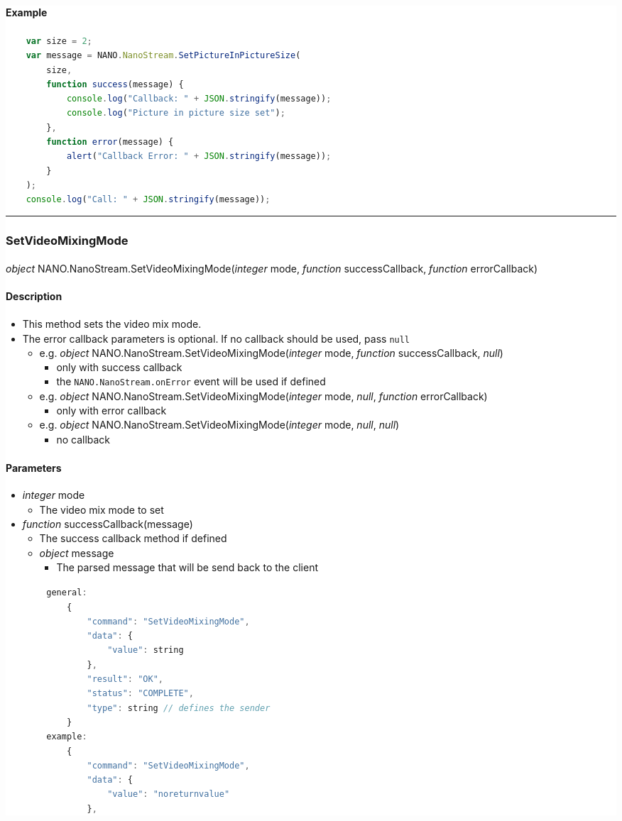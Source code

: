 #### Example

```javascript
    var size = 2;
    var message = NANO.NanoStream.SetPictureInPictureSize(
        size,
        function success(message) {
            console.log("Callback: " + JSON.stringify(message));
            console.log("Picture in picture size set");
        },
        function error(message) {
            alert("Callback Error: " + JSON.stringify(message));
        }
    );
    console.log("Call: " + JSON.stringify(message));
```



---

### SetVideoMixingMode



_object_ NANO.NanoStream.SetVideoMixingMode(_integer_ mode, _function_ successCallback, _function_ errorCallback)

#### Description

* This method sets the video mix mode.
* The error callback parameters is optional. If no callback should be used, pass `null`
    * e.g. _object_ NANO.NanoStream.SetVideoMixingMode(_integer_ mode, _function_ successCallback, _null_)
        * only with success callback
        * the `NANO.NanoStream.onError` event will be used if defined
    * e.g. _object_ NANO.NanoStream.SetVideoMixingMode(_integer_ mode, _null_, _function_ errorCallback)
        * only with error callback
    * e.g. _object_ NANO.NanoStream.SetVideoMixingMode(_integer_ mode, _null_, _null_)
        * no callback

#### Parameters
* _integer_ mode
    * The video mix mode to set
* _function_ successCallback(message)
    * The success callback method if defined
    * _object_ message
        * The parsed message that will be send back to the client

```javascript
        general:
            {
                "command": "SetVideoMixingMode",
                "data": {
                    "value": string             
                },
                "result": "OK",
                "status": "COMPLETE",
                "type": string // defines the sender
            }
        example:
            {
                "command": "SetVideoMixingMode",
                "data": {
                    "value": "noreturnvalue"          
                },
```